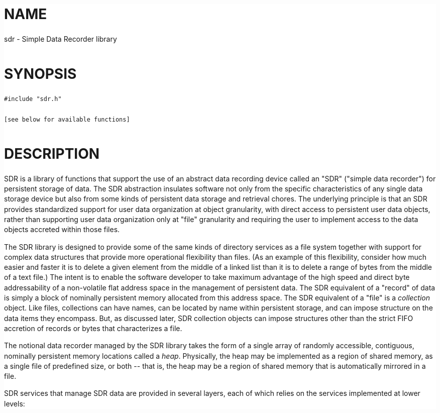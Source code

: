 # NAME

sdr - Simple Data Recorder library

# SYNOPSIS

    #include "sdr.h"

    [see below for available functions]

# DESCRIPTION

SDR is a library of functions that support the use of an abstract
data recording device called an "SDR" ("simple data recorder") for
persistent storage of data.  The SDR abstraction insulates
software not only from the specific characteristics of any single
data storage device but also from some kinds of persistent 
data storage and retrieval chores.  The underlying
principle is that an SDR provides standardized support for user
data organization at object granularity, with direct access to persistent 
user data objects, rather than supporting user data organization 
only at "file" granularity and requiring the user to
implement access to the data objects accreted within those files.

The SDR library is designed to provide some of the same kinds of
directory services as a file system together with support for
complex data structures that provide more operational flexibility
than files.  (As an example of this flexibility, consider how
much easier and faster it is to delete a given element from the middle 
of a linked list than it is to delete a range of bytes from
the middle of a text file.)  The intent is to enable the software
developer to take maximum advantage of the high speed and direct
byte addressability of a non-volatile flat address space
in the management of persistent data.  The SDR equivalent of a "record"
of data is simply a block of nominally persistent memory allocated from
this address space.  The SDR equivalent of a "file" is a _collection_
object.  Like files, collections can have names, can be located 
by name within persistent storage, and can impose structure
on the data items they encompass.  But, as discussed later, SDR
collection objects can impose structures other than the strict
FIFO accretion of records or bytes that characterizes a file.

The notional data recorder managed by the SDR library takes the
form of a single array of randomly accessible, contiguous,
nominally persistent memory locations called a _heap_.  Physically, the heap
may be implemented as a region of shared memory, as a single file of
predefined size, or both -- that is, the heap may be a region of shared
memory that is automatically mirrored in a file.

SDR services that manage SDR data are provided in several
layers, each of which relies on the services implemented at lower levels:
